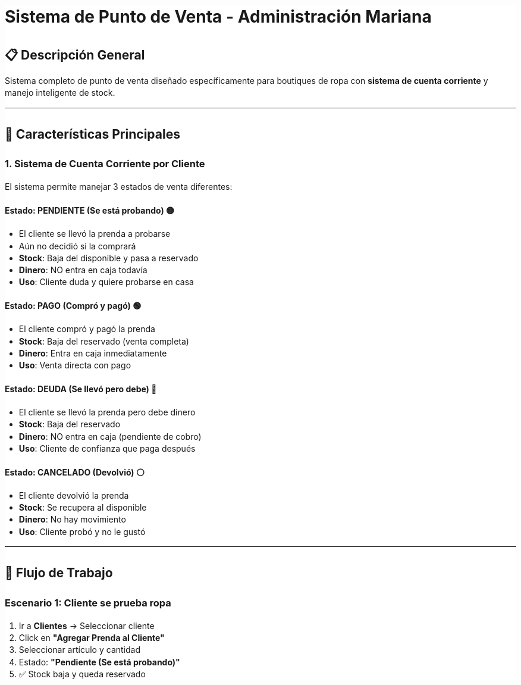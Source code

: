 # Sistema de Punto de Venta - Administración Mariana

## 📋 Descripción General

Sistema completo de punto de venta diseñado específicamente para boutiques de ropa con **sistema de cuenta corriente** y manejo inteligente de stock.

---

## 🎯 Características Principales

### 1. **Sistema de Cuenta Corriente por Cliente**

El sistema permite manejar 3 estados de venta diferentes:

#### **Estado: PENDIENTE (Se está probando)** 🟡
- El cliente se llevó la prenda a probarse
- Aún no decidió si la comprará
- **Stock**: Baja del disponible y pasa a reservado
- **Dinero**: NO entra en caja todavía
- **Uso**: Cliente duda y quiere probarse en casa

#### **Estado: PAGO (Compró y pagó)** 🟢
- El cliente compró y pagó la prenda
- **Stock**: Baja del reservado (venta completa)
- **Dinero**: Entra en caja inmediatamente
- **Uso**: Venta directa con pago

#### **Estado: DEUDA (Se llevó pero debe)** 🔴
- El cliente se llevó la prenda pero debe dinero
- **Stock**: Baja del reservado
- **Dinero**: NO entra en caja (pendiente de cobro)
- **Uso**: Cliente de confianza que paga después

#### **Estado: CANCELADO (Devolvió)** ⚪
- El cliente devolvió la prenda
- **Stock**: Se recupera al disponible
- **Dinero**: No hay movimiento
- **Uso**: Cliente probó y no le gustó

---

## 🔄 Flujo de Trabajo

### Escenario 1: Cliente se prueba ropa
1. Ir a **Clientes** → Seleccionar cliente
2. Click en **"Agregar Prenda al Cliente"**
3. Seleccionar artículo y cantidad
4. Estado: **"Pendiente (Se está probando)"**
5. ✅ Stock baja y queda reservado
